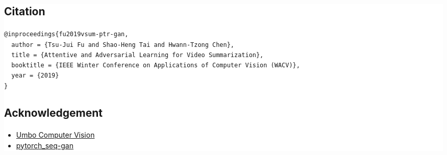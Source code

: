 ## Citation
```
@inproceedings{fu2019vsum-ptr-gan, 
  author = {Tsu-Jui Fu and Shao-Heng Tai and Hwann-Tzong Chen}, 
  title = {Attentive and Adversarial Learning for Video Summarization}, 
  booktitle = {IEEE Winter Conference on Applications of Computer Vision (WACV)}, 
  year = {2019} 
}
```

## Acknowledgement
+ [Umbo Computer Vision](https://umbocv.ai)
+ [pytorch_seq-gan](https://github.com/suragnair/seqGAN)
